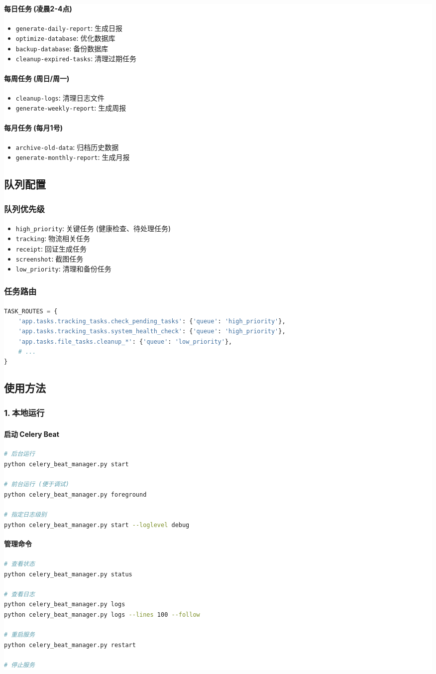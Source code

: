 #### 每日任务 (凌晨2-4点)
- `generate-daily-report`: 生成日报
- `optimize-database`: 优化数据库
- `backup-database`: 备份数据库
- `cleanup-expired-tasks`: 清理过期任务

#### 每周任务 (周日/周一)
- `cleanup-logs`: 清理日志文件
- `generate-weekly-report`: 生成周报

#### 每月任务 (每月1号)
- `archive-old-data`: 归档历史数据
- `generate-monthly-report`: 生成月报

## 队列配置

### 队列优先级
- `high_priority`: 关键任务 (健康检查、待处理任务)
- `tracking`: 物流相关任务
- `receipt`: 回证生成任务
- `screenshot`: 截图任务
- `low_priority`: 清理和备份任务

### 任务路由
```python
TASK_ROUTES = {
    'app.tasks.tracking_tasks.check_pending_tasks': {'queue': 'high_priority'},
    'app.tasks.tracking_tasks.system_health_check': {'queue': 'high_priority'},
    'app.tasks.file_tasks.cleanup_*': {'queue': 'low_priority'},
    # ...
}
```

## 使用方法

### 1. 本地运行

#### 启动 Celery Beat
```bash
# 后台运行
python celery_beat_manager.py start

# 前台运行 (便于调试)
python celery_beat_manager.py foreground

# 指定日志级别
python celery_beat_manager.py start --loglevel debug
```

#### 管理命令
```bash
# 查看状态
python celery_beat_manager.py status

# 查看日志
python celery_beat_manager.py logs
python celery_beat_manager.py logs --lines 100 --follow

# 重启服务
python celery_beat_manager.py restart

# 停止服务
```